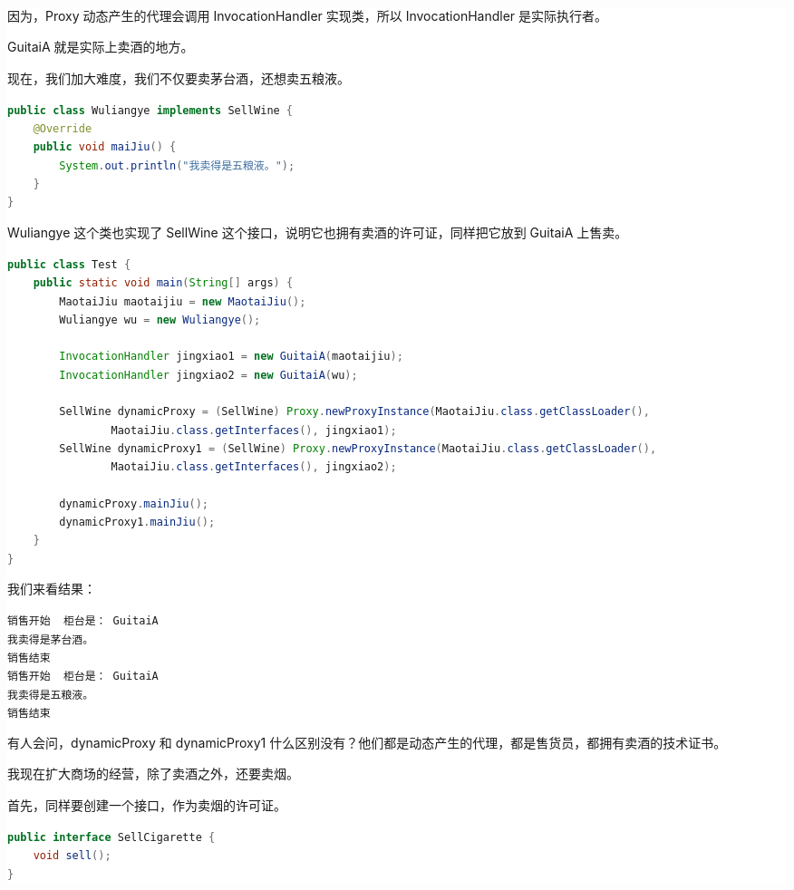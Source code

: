 因为，Proxy 动态产生的代理会调用 InvocationHandler 实现类，所以 InvocationHandler 是实际执行者。

GuitaiA 就是实际上卖酒的地方。

现在，我们加大难度，我们不仅要卖茅台酒，还想卖五粮液。

```java
public class Wuliangye implements SellWine {
	@Override
	public void maiJiu() {
		System.out.println("我卖得是五粮液。");
	}
}
```

Wuliangye 这个类也实现了 SellWine 这个接口，说明它也拥有卖酒的许可证，同样把它放到 GuitaiA 上售卖。

```java
public class Test {
	public static void main(String[] args) {
		MaotaiJiu maotaijiu = new MaotaiJiu();
		Wuliangye wu = new Wuliangye();

		InvocationHandler jingxiao1 = new GuitaiA(maotaijiu);
		InvocationHandler jingxiao2 = new GuitaiA(wu);
		
		SellWine dynamicProxy = (SellWine) Proxy.newProxyInstance(MaotaiJiu.class.getClassLoader(),
				MaotaiJiu.class.getInterfaces(), jingxiao1);
		SellWine dynamicProxy1 = (SellWine) Proxy.newProxyInstance(MaotaiJiu.class.getClassLoader(),
				MaotaiJiu.class.getInterfaces(), jingxiao2);
		
		dynamicProxy.mainJiu();	
		dynamicProxy1.mainJiu();	
	}
}
```

我们来看结果：

```
销售开始  柜台是： GuitaiA
我卖得是茅台酒。
销售结束
销售开始  柜台是： GuitaiA
我卖得是五粮液。
销售结束
```

有人会问，dynamicProxy 和 dynamicProxy1 什么区别没有？他们都是动态产生的代理，都是售货员，都拥有卖酒的技术证书。

我现在扩大商场的经营，除了卖酒之外，还要卖烟。

首先，同样要创建一个接口，作为卖烟的许可证。

```java
public interface SellCigarette {
	void sell();
}
```
